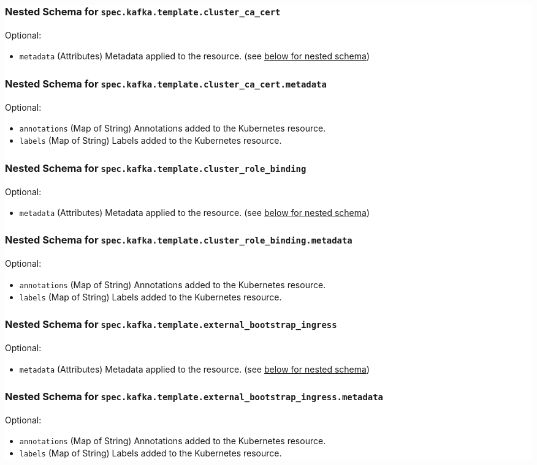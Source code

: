 

<a id="nestedatt--spec--kafka--template--cluster_ca_cert"></a>
### Nested Schema for `spec.kafka.template.cluster_ca_cert`

Optional:

- `metadata` (Attributes) Metadata applied to the resource. (see [below for nested schema](#nestedatt--spec--kafka--template--cluster_ca_cert--metadata))

<a id="nestedatt--spec--kafka--template--cluster_ca_cert--metadata"></a>
### Nested Schema for `spec.kafka.template.cluster_ca_cert.metadata`

Optional:

- `annotations` (Map of String) Annotations added to the Kubernetes resource.
- `labels` (Map of String) Labels added to the Kubernetes resource.



<a id="nestedatt--spec--kafka--template--cluster_role_binding"></a>
### Nested Schema for `spec.kafka.template.cluster_role_binding`

Optional:

- `metadata` (Attributes) Metadata applied to the resource. (see [below for nested schema](#nestedatt--spec--kafka--template--cluster_role_binding--metadata))

<a id="nestedatt--spec--kafka--template--cluster_role_binding--metadata"></a>
### Nested Schema for `spec.kafka.template.cluster_role_binding.metadata`

Optional:

- `annotations` (Map of String) Annotations added to the Kubernetes resource.
- `labels` (Map of String) Labels added to the Kubernetes resource.



<a id="nestedatt--spec--kafka--template--external_bootstrap_ingress"></a>
### Nested Schema for `spec.kafka.template.external_bootstrap_ingress`

Optional:

- `metadata` (Attributes) Metadata applied to the resource. (see [below for nested schema](#nestedatt--spec--kafka--template--external_bootstrap_ingress--metadata))

<a id="nestedatt--spec--kafka--template--external_bootstrap_ingress--metadata"></a>
### Nested Schema for `spec.kafka.template.external_bootstrap_ingress.metadata`

Optional:

- `annotations` (Map of String) Annotations added to the Kubernetes resource.
- `labels` (Map of String) Labels added to the Kubernetes resource.
